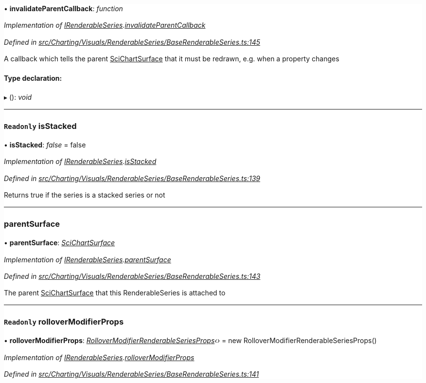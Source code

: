 • **invalidateParentCallback**: *function*

*Implementation of [IRenderableSeries](../interfaces/irenderableseries.md).[invalidateParentCallback](../interfaces/irenderableseries.md#invalidateparentcallback)*

*Defined in [src/Charting/Visuals/RenderableSeries/BaseRenderableSeries.ts:145](https://github.com/ABTSoftware/SciChart.Dev/blob/46671d21ce/Web/src/SciChart/src/Charting/Visuals/RenderableSeries/BaseRenderableSeries.ts#L145)*

A callback which tells the parent [SciChartSurface](scichartsurface.md) that it must be redrawn, e.g. when a property changes

#### Type declaration:

▸ (): *void*

___

### `Readonly` isStacked

• **isStacked**: *false* = false

*Implementation of [IRenderableSeries](../interfaces/irenderableseries.md).[isStacked](../interfaces/irenderableseries.md#readonly-isstacked)*

*Defined in [src/Charting/Visuals/RenderableSeries/BaseRenderableSeries.ts:139](https://github.com/ABTSoftware/SciChart.Dev/blob/46671d21ce/Web/src/SciChart/src/Charting/Visuals/RenderableSeries/BaseRenderableSeries.ts#L139)*

Returns true if the series is a stacked series or not

___

###  parentSurface

• **parentSurface**: *[SciChartSurface](scichartsurface.md)*

*Implementation of [IRenderableSeries](../interfaces/irenderableseries.md).[parentSurface](../interfaces/irenderableseries.md#parentsurface)*

*Defined in [src/Charting/Visuals/RenderableSeries/BaseRenderableSeries.ts:143](https://github.com/ABTSoftware/SciChart.Dev/blob/46671d21ce/Web/src/SciChart/src/Charting/Visuals/RenderableSeries/BaseRenderableSeries.ts#L143)*

The parent [SciChartSurface](scichartsurface.md) that this RenderableSeries is attached to

___

### `Readonly` rolloverModifierProps

• **rolloverModifierProps**: *[RolloverModifierRenderableSeriesProps](rollovermodifierrenderableseriesprops.md)‹›* = new RolloverModifierRenderableSeriesProps()

*Implementation of [IRenderableSeries](../interfaces/irenderableseries.md).[rolloverModifierProps](../interfaces/irenderableseries.md#readonly-rollovermodifierprops)*

*Defined in [src/Charting/Visuals/RenderableSeries/BaseRenderableSeries.ts:141](https://github.com/ABTSoftware/SciChart.Dev/blob/46671d21ce/Web/src/SciChart/src/Charting/Visuals/RenderableSeries/BaseRenderableSeries.ts#L141)*

